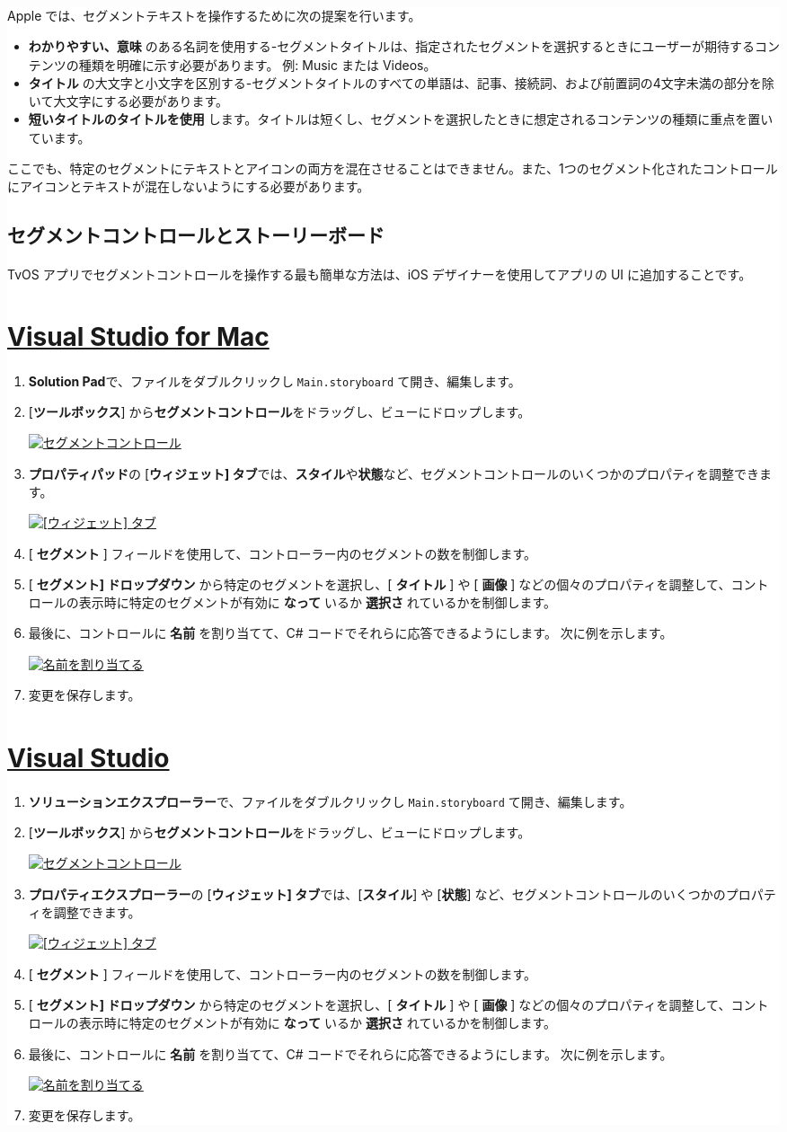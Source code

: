 Apple では、セグメントテキストを操作するために次の提案を行います。

- **わかりやすい、意味** のある名詞を使用する-セグメントタイトルは、指定されたセグメントを選択するときにユーザーが期待するコンテンツの種類を明確に示す必要があります。 例: Music または Videos。
- **タイトル** の大文字と小文字を区別する-セグメントタイトルのすべての単語は、記事、接続詞、および前置詞の4文字未満の部分を除いて大文字にする必要があります。
- **短いタイトルのタイトルを使用** します。タイトルは短くし、セグメントを選択したときに想定されるコンテンツの種類に重点を置いています。

ここでも、特定のセグメントにテキストとアイコンの両方を混在させることはできません。また、1つのセグメント化されたコントロールにアイコンとテキストが混在しないようにする必要があります。

<a name="Segment-Controls-and-Storyboards"></a>

## <a name="segment-controls-and-storyboards"></a>セグメントコントロールとストーリーボード

TvOS アプリでセグメントコントロールを操作する最も簡単な方法は、iOS デザイナーを使用してアプリの UI に追加することです。

# <a name="visual-studio-for-mac"></a>[Visual Studio for Mac](#tab/macos)

1. **Solution Pad**で、ファイルをダブルクリックし `Main.storyboard` て開き、編集します。
1. [**ツールボックス**] から**セグメントコントロール**をドラッグし、ビューにドロップします。 

    [![セグメントコントロール](segmented-controls-images/segment02.png)](segmented-controls-images/segment02.png#lightbox)
1. **プロパティパッド**の [**ウィジェット] タブ**では、**スタイル**や**状態**など、セグメントコントロールのいくつかのプロパティを調整できます。 

    [![[ウィジェット] タブ](segmented-controls-images/segment03.png)](segmented-controls-images/segment03.png#lightbox)
1. [ **セグメント** ] フィールドを使用して、コントローラー内のセグメントの数を制御します。
1. [ **セグメント] ドロップダウン** から特定のセグメントを選択し、[ **タイトル** ] や [ **画像** ] などの個々のプロパティを調整して、コントロールの表示時に特定のセグメントが有効に **なって** いるか **選択さ** れているかを制御します。
1. 最後に、コントロールに **名前** を割り当てて、C# コードでそれらに応答できるようにします。 次に例を示します。 

    [![名前を割り当てる](segmented-controls-images/segment04.png)](segmented-controls-images/segment04.png#lightbox)
1. 変更を保存します。

# <a name="visual-studio"></a>[Visual Studio](#tab/windows)

1. **ソリューションエクスプローラー**で、ファイルをダブルクリックし `Main.storyboard` て開き、編集します。
1. [**ツールボックス**] から**セグメントコントロール**をドラッグし、ビューにドロップします。 

    [![セグメントコントロール](segmented-controls-images/segment02-vs.png)](segmented-controls-images/segment02-vs.png#lightbox)
1. **プロパティエクスプローラー**の [**ウィジェット] タブ**では、[**スタイル**] や [**状態**] など、セグメントコントロールのいくつかのプロパティを調整できます。 

    [![[ウィジェット] タブ](segmented-controls-images/segment03-vs.png)](segmented-controls-images/segment03-vs.png#lightbox)
1. [ **セグメント** ] フィールドを使用して、コントローラー内のセグメントの数を制御します。
1. [ **セグメント] ドロップダウン** から特定のセグメントを選択し、[ **タイトル** ] や [ **画像** ] などの個々のプロパティを調整して、コントロールの表示時に特定のセグメントが有効に **なって** いるか **選択さ** れているかを制御します。
1. 最後に、コントロールに **名前** を割り当てて、C# コードでそれらに応答できるようにします。 次に例を示します。 

    [![名前を割り当てる](segmented-controls-images/segment04-vs.png)](segmented-controls-images/segment04-vs.png#lightbox)
1. 変更を保存します。
